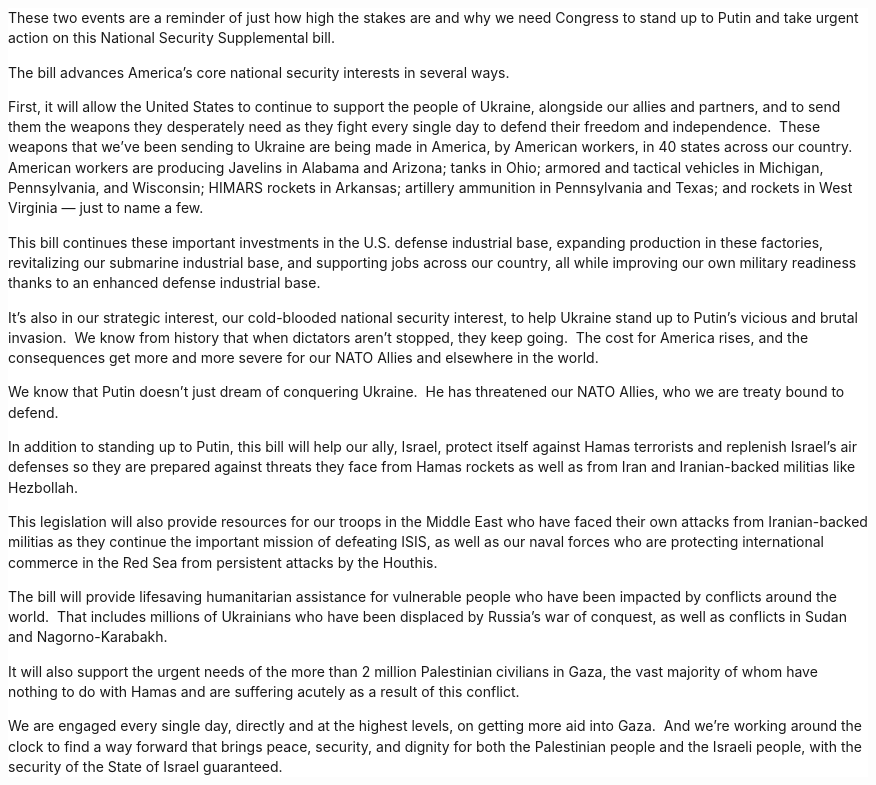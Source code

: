 These two events are a reminder of just how high the stakes are and why
we need Congress to stand up to Putin and take urgent action on this
National Security Supplemental bill.

The bill advances America’s core national security interests in several
ways.

First, it will allow the United States to continue to support the people
of Ukraine, alongside our allies and partners, and to send them the
weapons they desperately need as they fight every single day to defend
their freedom and independence.  These weapons that we’ve been sending
to Ukraine are being made in America, by American workers, in 40 states
across our country.  American workers are producing Javelins in Alabama
and Arizona; tanks in Ohio; armored and tactical vehicles in Michigan,
Pennsylvania, and Wisconsin; HIMARS rockets in Arkansas; artillery
ammunition in Pennsylvania and Texas; and rockets in West Virginia —
just to name a few.

This bill continues these important investments in the U.S. defense
industrial base, expanding production in these factories, revitalizing
our submarine industrial base, and supporting jobs across our country,
all while improving our own military readiness thanks to an enhanced
defense industrial base.

It’s also in our strategic interest, our cold-blooded national security
interest, to help Ukraine stand up to Putin’s vicious and brutal
invasion.  We know from history that when dictators aren’t stopped, they
keep going.  The cost for America rises, and the consequences get more
and more severe for our NATO Allies and elsewhere in the world.

We know that Putin doesn’t just dream of conquering Ukraine.  He has
threatened our NATO Allies, who we are treaty bound to defend.

In addition to standing up to Putin, this bill will help our ally,
Israel, protect itself against Hamas terrorists and replenish Israel’s
air defenses so they are prepared against threats they face from Hamas
rockets as well as from Iran and Iranian-backed militias like Hezbollah.

This legislation will also provide resources for our troops in the
Middle East who have faced their own attacks from Iranian-backed
militias as they continue the important mission of defeating ISIS, as
well as our naval forces who are protecting international commerce in
the Red Sea from persistent attacks by the Houthis.

The bill will provide lifesaving humanitarian assistance for vulnerable
people who have been impacted by conflicts around the world.  That
includes millions of Ukrainians who have been displaced by Russia’s war
of conquest, as well as conflicts in Sudan and Nagorno-Karabakh.

It will also support the urgent needs of the more than 2 million
Palestinian civilians in Gaza, the vast majority of whom have nothing to
do with Hamas and are suffering acutely as a result of this conflict.  
  
We are engaged every single day, directly and at the highest levels, on
getting more aid into Gaza.  And we’re working around the clock to find
a way forward that brings peace, security, and dignity for both the
Palestinian people and the Israeli people, with the security of the
State of Israel guaranteed.
